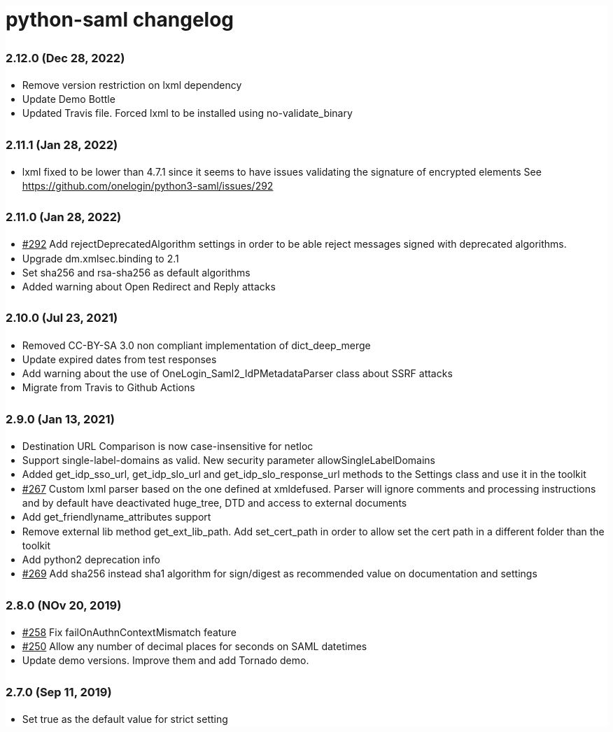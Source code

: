 # python-saml changelog
### 2.12.0 (Dec 28, 2022)
- Remove version restriction on lxml dependency
- Update Demo Bottle
- Updated Travis file. Forced lxml to be installed using no-validate_binary

### 2.11.1 (Jan 28, 2022)
- lxml fixed to be lower than 4.7.1 since it seems to have issues validating the signature of encrypted elements  See https://github.com/onelogin/python3-saml/issues/292

### 2.11.0 (Jan 28, 2022)
- [#292](https://github.com/onelogin/python-saml/pull/292) Add rejectDeprecatedAlgorithm settings in order to be able reject messages signed with deprecated algorithms.
- Upgrade dm.xmlsec.binding to 2.1
- Set sha256 and rsa-sha256 as default algorithms
- Added warning about Open Redirect and Reply attacks

### 2.10.0 (Jul 23, 2021)
* Removed CC-BY-SA 3.0 non compliant implementation of dict_deep_merge
* Update expired dates from test responses
* Add warning about the use of OneLogin_Saml2_IdPMetadataParser class about SSRF attacks
* Migrate from Travis to Github Actions

### 2.9.0 (Jan 13, 2021)
* Destination URL Comparison is now case-insensitive for netloc
* Support single-label-domains as valid. New security parameter allowSingleLabelDomains
* Added get_idp_sso_url, get_idp_slo_url and get_idp_slo_response_url methods to the Settings class and use it in the toolkit
* [#267](https://github.com/onelogin/python-saml/issues/267) Custom lxml parser based on the one defined at xmldefused. Parser will ignore comments and processing instructions and by default have deactivated huge_tree, DTD and access to external documents
* Add get_friendlyname_attributes support
* Remove external lib method get_ext_lib_path. Add set_cert_path in order to allow set the cert path in a different folder than the toolkit
* Add python2 deprecation info
* [#269](https://github.com/onelogin/python-saml/issues/269) Add sha256 instead sha1 algorithm for sign/digest as recommended value on documentation and settings

### 2.8.0 (NOv 20, 2019)
* [#258](https://github.com/onelogin/python-saml/issues/258) Fix failOnAuthnContextMismatch feature
* [#250](https://github.com/onelogin/python-saml/issues/250) Allow any number of decimal places for seconds on SAML datetimes
* Update demo versions. Improve them and add Tornado demo.


### 2.7.0 (Sep 11, 2019)
* Set true as the default value for strict setting
